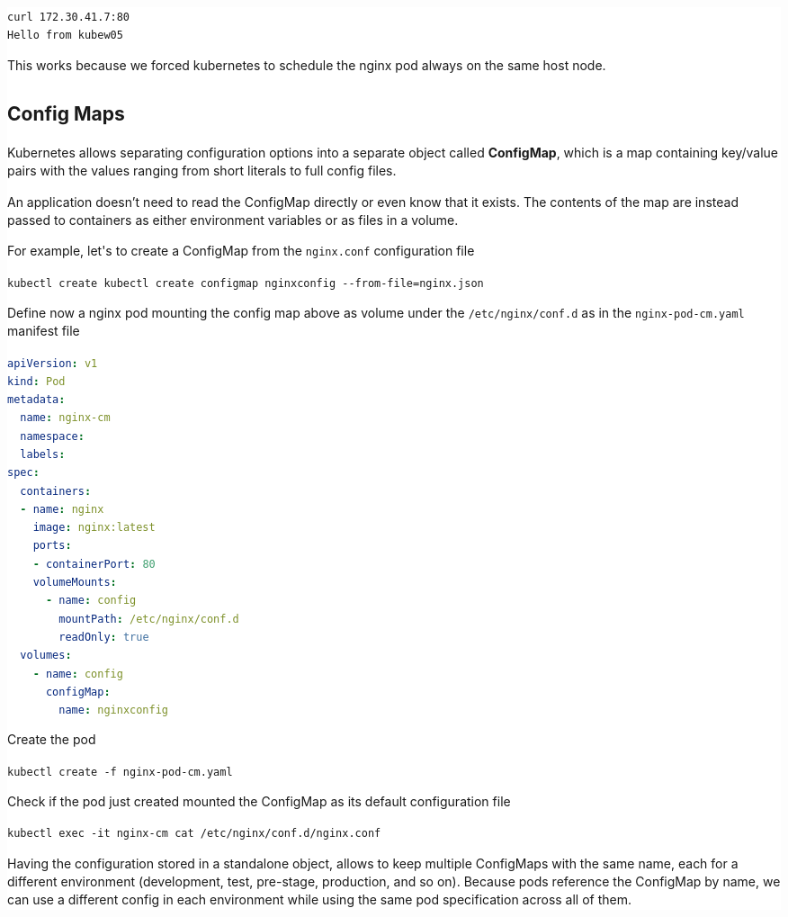     curl 172.30.41.7:80
    Hello from kubew05

This works because we forced kubernetes to schedule the nginx pod always on the same host node.

## Config Maps
Kubernetes allows separating configuration options into a separate object called **ConfigMap**, which is a map containing key/value pairs with the values ranging from short literals to full config files.

An application doesn’t need to read the ConfigMap directly or even know that it exists. The contents of the map are instead passed to containers as either environment variables or as files in a volume.

For example, let's to create a ConfigMap from the ``nginx.conf`` configuration file

    kubectl create kubectl create configmap nginxconfig --from-file=nginx.json

Define now a nginx pod mounting the config map above as volume under the ``/etc/nginx/conf.d`` as in the ``nginx-pod-cm.yaml`` manifest file

```yaml
apiVersion: v1
kind: Pod
metadata:
  name: nginx-cm
  namespace:
  labels:
spec:
  containers:
  - name: nginx
    image: nginx:latest
    ports:
    - containerPort: 80
    volumeMounts:
      - name: config
        mountPath: /etc/nginx/conf.d
        readOnly: true
  volumes:
    - name: config
      configMap:
        name: nginxconfig
```

Create the pod

    kubectl create -f nginx-pod-cm.yaml

Check if the pod just created mounted the ConfigMap as its default configuration file

    kubectl exec -it nginx-cm cat /etc/nginx/conf.d/nginx.conf

Having the configuration stored in a standalone object, allows to keep multiple ConfigMaps with the same name, each for a different environment (development, test, pre-stage, production, and so on). Because pods reference the ConfigMap by name, we can use a different config in each environment while using the same pod specification across all of them. 
